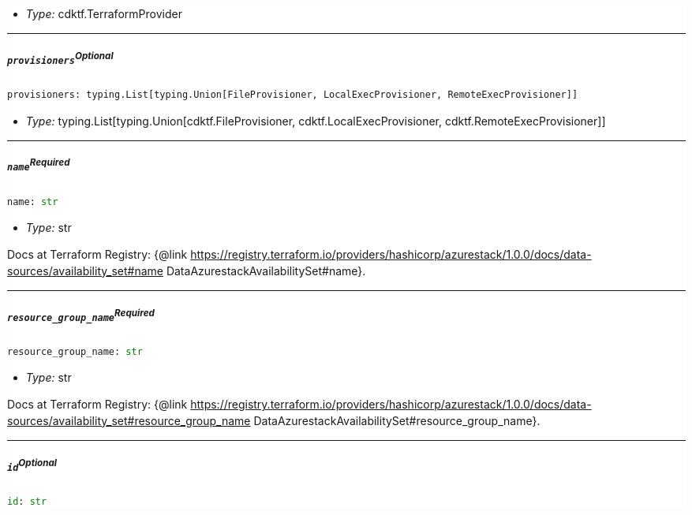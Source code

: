 - *Type:* cdktf.TerraformProvider

---

##### `provisioners`<sup>Optional</sup> <a name="provisioners" id="@cdktf/provider-azurestack.dataAzurestackAvailabilitySet.DataAzurestackAvailabilitySetConfig.property.provisioners"></a>

```python
provisioners: typing.List[typing.Union[FileProvisioner, LocalExecProvisioner, RemoteExecProvisioner]]
```

- *Type:* typing.List[typing.Union[cdktf.FileProvisioner, cdktf.LocalExecProvisioner, cdktf.RemoteExecProvisioner]]

---

##### `name`<sup>Required</sup> <a name="name" id="@cdktf/provider-azurestack.dataAzurestackAvailabilitySet.DataAzurestackAvailabilitySetConfig.property.name"></a>

```python
name: str
```

- *Type:* str

Docs at Terraform Registry: {@link https://registry.terraform.io/providers/hashicorp/azurestack/1.0.0/docs/data-sources/availability_set#name DataAzurestackAvailabilitySet#name}.

---

##### `resource_group_name`<sup>Required</sup> <a name="resource_group_name" id="@cdktf/provider-azurestack.dataAzurestackAvailabilitySet.DataAzurestackAvailabilitySetConfig.property.resourceGroupName"></a>

```python
resource_group_name: str
```

- *Type:* str

Docs at Terraform Registry: {@link https://registry.terraform.io/providers/hashicorp/azurestack/1.0.0/docs/data-sources/availability_set#resource_group_name DataAzurestackAvailabilitySet#resource_group_name}.

---

##### `id`<sup>Optional</sup> <a name="id" id="@cdktf/provider-azurestack.dataAzurestackAvailabilitySet.DataAzurestackAvailabilitySetConfig.property.id"></a>

```python
id: str
```

